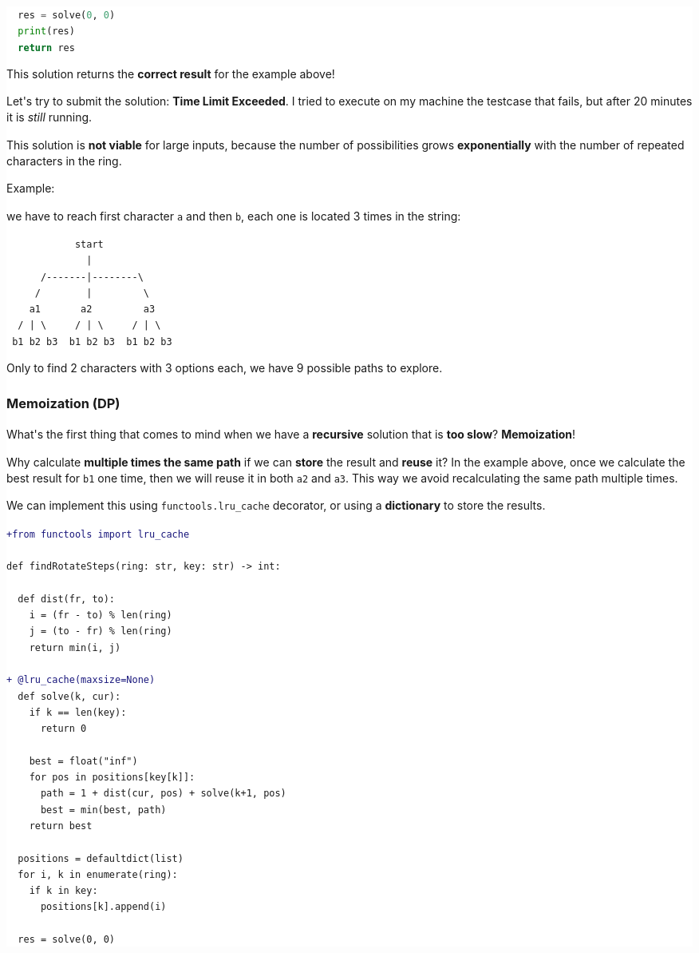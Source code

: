 ```python
  res = solve(0, 0)
  print(res)
  return res
```

This solution returns the **correct result** for the example above!

Let's try to submit the solution: **Time Limit Exceeded**. I tried to execute on my machine the testcase that fails, but after $20$ minutes it is _still_ running.

This solution is **not viable** for large inputs, because the number of possibilities grows **exponentially** with the number of repeated characters in the ring.

Example:

we have to reach first character `a` and then `b`, each one is located 3 times in the string:

```
            start
              |
      /-------|--------\
     /        |         \
    a1       a2         a3
  / | \     / | \     / | \
 b1 b2 b3  b1 b2 b3  b1 b2 b3
```

Only to find 2 characters with 3 options each, we have 9 possible paths to explore.

### Memoization (DP)

What's the first thing that comes to mind when we have a **recursive** solution that is **too slow**? **Memoization**!

Why calculate **multiple times the same path** if we can **store** the result and **reuse** it? In the example above, once we calculate the best result for `b1` one time, then we will reuse it in both `a2` and `a3`. This way we avoid recalculating the same path multiple times.

We can implement this using `functools.lru_cache` decorator, or using a **dictionary** to store the results.

```diff
+from functools import lru_cache

def findRotateSteps(ring: str, key: str) -> int:

  def dist(fr, to):
    i = (fr - to) % len(ring)
    j = (to - fr) % len(ring)
    return min(i, j)

+ @lru_cache(maxsize=None)
  def solve(k, cur):
    if k == len(key):
      return 0

    best = float("inf")
    for pos in positions[key[k]]:
      path = 1 + dist(cur, pos) + solve(k+1, pos)
      best = min(best, path)
    return best

  positions = defaultdict(list)
  for i, k in enumerate(ring):
    if k in key:
      positions[k].append(i)

  res = solve(0, 0)
```